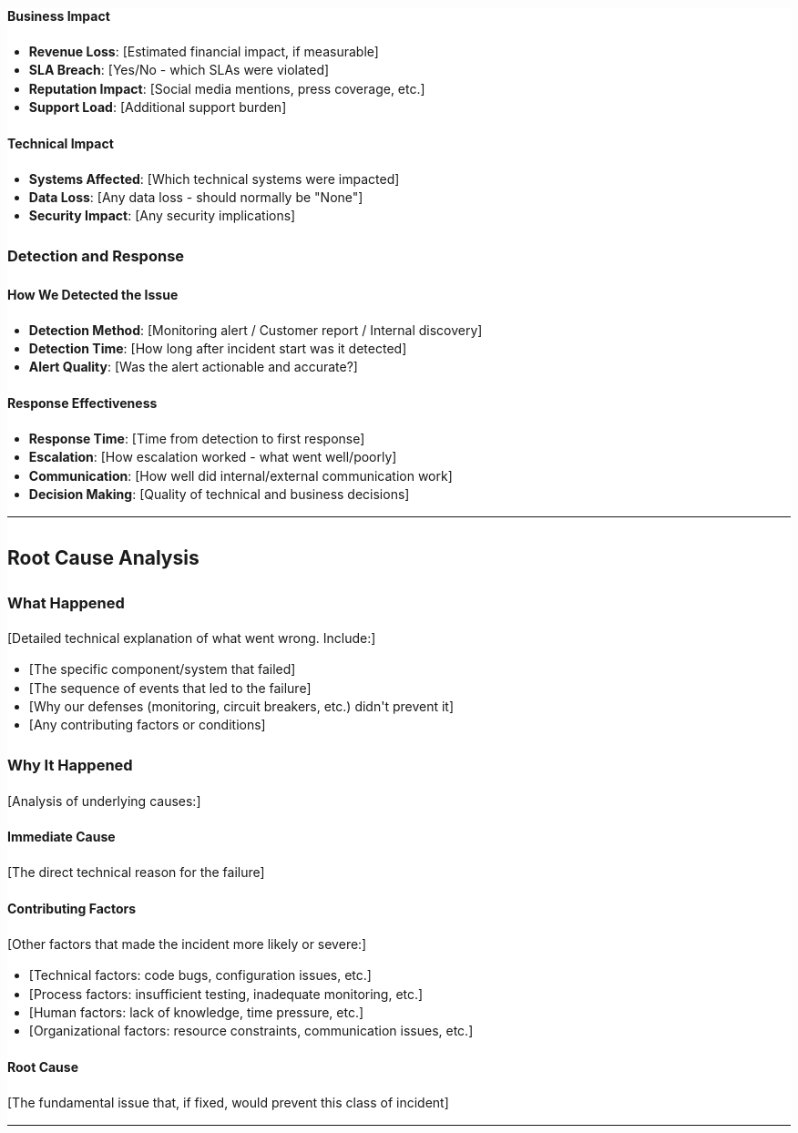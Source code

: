 #### Business Impact
- **Revenue Loss**: [Estimated financial impact, if measurable]
- **SLA Breach**: [Yes/No - which SLAs were violated]
- **Reputation Impact**: [Social media mentions, press coverage, etc.]
- **Support Load**: [Additional support burden]

#### Technical Impact
- **Systems Affected**: [Which technical systems were impacted]
- **Data Loss**: [Any data loss - should normally be "None"]
- **Security Impact**: [Any security implications]

### Detection and Response

#### How We Detected the Issue
- **Detection Method**: [Monitoring alert / Customer report / Internal discovery]
- **Detection Time**: [How long after incident start was it detected]
- **Alert Quality**: [Was the alert actionable and accurate?]

#### Response Effectiveness
- **Response Time**: [Time from detection to first response]
- **Escalation**: [How escalation worked - what went well/poorly]
- **Communication**: [How well did internal/external communication work]
- **Decision Making**: [Quality of technical and business decisions]

---

## Root Cause Analysis

### What Happened
[Detailed technical explanation of what went wrong. Include:]
- [The specific component/system that failed]
- [The sequence of events that led to the failure]
- [Why our defenses (monitoring, circuit breakers, etc.) didn't prevent it]
- [Any contributing factors or conditions]

### Why It Happened
[Analysis of underlying causes:]

#### Immediate Cause
[The direct technical reason for the failure]

#### Contributing Factors
[Other factors that made the incident more likely or severe:]
- [Technical factors: code bugs, configuration issues, etc.]
- [Process factors: insufficient testing, inadequate monitoring, etc.]
- [Human factors: lack of knowledge, time pressure, etc.]
- [Organizational factors: resource constraints, communication issues, etc.]

#### Root Cause
[The fundamental issue that, if fixed, would prevent this class of incident]

---